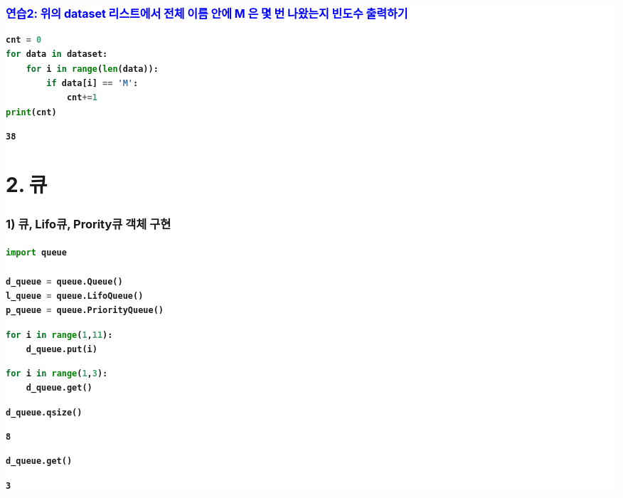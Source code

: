 <div class="alert alert-block alert-warning">
<strong><font color="blue" size="3em">연습2: 위의 dataset 리스트에서 전체 이름 안에 M 은 몇 번 나왔는지 빈도수 출력하기</font></div>


```python
cnt = 0
for data in dataset:
    for i in range(len(data)):
        if data[i] == 'M':
            cnt+=1
print(cnt)
```

    38


# 2. 큐

### 1) 큐, Lifo큐, Prority큐 객체 구현


```python
import queue

d_queue = queue.Queue()
l_queue = queue.LifoQueue()
p_queue = queue.PriorityQueue()
```


```python
for i in range(1,11):
    d_queue.put(i)
```


```python
for i in range(1,3):
    d_queue.get()
```


```python
d_queue.qsize()
```




    8




```python
d_queue.get()
```




    3
